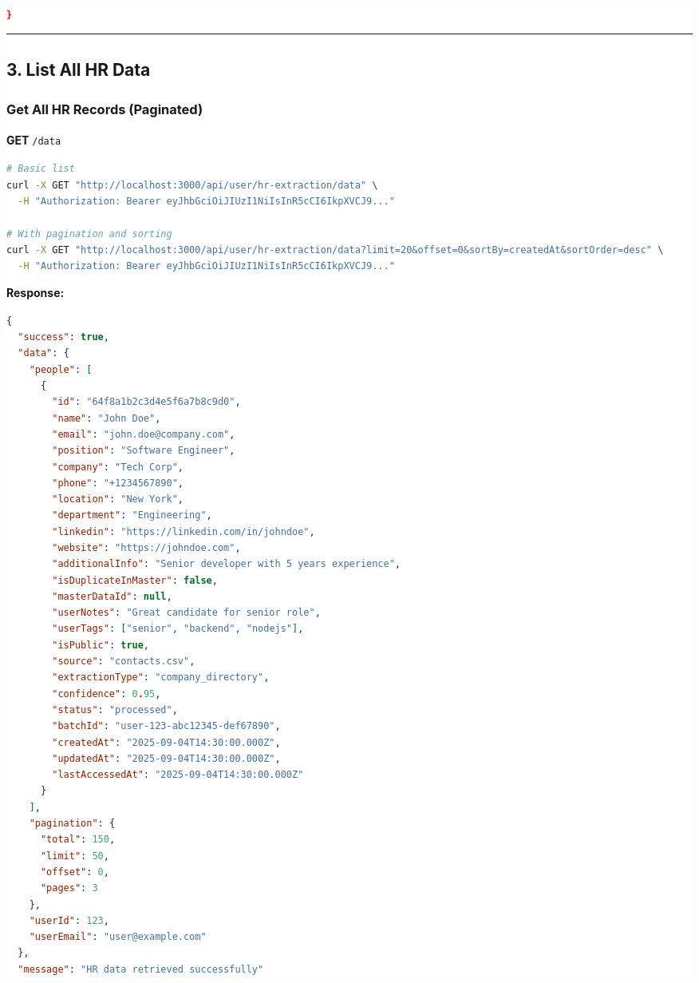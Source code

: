 ```json
}
```

---

## 3. List All HR Data

### Get All HR Records (Paginated)
**GET** `/data`

```bash
# Basic list
curl -X GET "http://localhost:3000/api/user/hr-extraction/data" \
  -H "Authorization: Bearer eyJhbGciOiJIUzI1NiIsInR5cCI6IkpXVCJ9..."

# With pagination and sorting
curl -X GET "http://localhost:3000/api/user/hr-extraction/data?limit=20&offset=0&sortBy=createdAt&sortOrder=desc" \
  -H "Authorization: Bearer eyJhbGciOiJIUzI1NiIsInR5cCI6IkpXVCJ9..."
```

**Response:**
```json
{
  "success": true,
  "data": {
    "people": [
      {
        "id": "64f8a1b2c3d4e5f6a7b8c9d0",
        "name": "John Doe",
        "email": "john.doe@company.com",
        "position": "Software Engineer",
        "company": "Tech Corp",
        "phone": "+1234567890",
        "location": "New York",
        "department": "Engineering",
        "linkedin": "https://linkedin.com/in/johndoe",
        "website": "https://johndoe.com",
        "additionalInfo": "Senior developer with 5 years experience",
        "isDuplicateInMaster": false,
        "masterDataId": null,
        "userNotes": "Great candidate for senior role",
        "userTags": ["senior", "backend", "nodejs"],
        "isPublic": true,
        "source": "contacts.csv",
        "extractionType": "company_directory",
        "confidence": 0.95,
        "status": "processed",
        "batchId": "user-123-abc12345-def67890",
        "createdAt": "2025-09-04T14:30:00.000Z",
        "updatedAt": "2025-09-04T14:30:00.000Z",
        "lastAccessedAt": "2025-09-04T14:30:00.000Z"
      }
    ],
    "pagination": {
      "total": 150,
      "limit": 50,
      "offset": 0,
      "pages": 3
    },
    "userId": 123,
    "userEmail": "user@example.com"
  },
  "message": "HR data retrieved successfully"
```